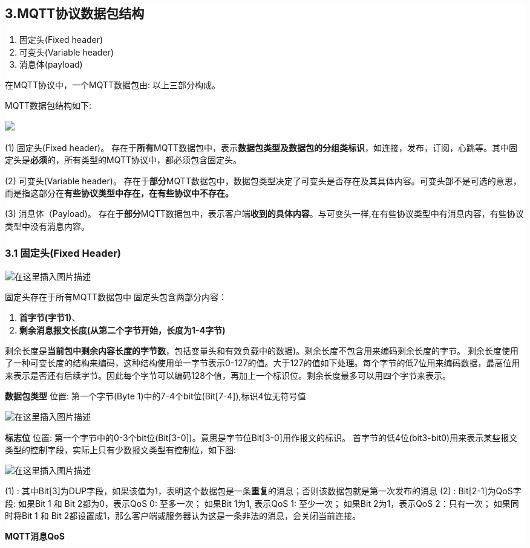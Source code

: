 
## 3.MQTT协议数据包结构

1. 固定头(Fixed header)
2. 可变头(Variable header)
3. 消息体(payload)

在MQTT协议中，一个MQTT数据包由: 以上三部分构成。

MQTT数据包结构如下:

![](https://img-blog.csdnimg.cn/20210327155246427.png?x-oss-process=image/watermark,type_ZmFuZ3poZW5naGVpdGk,shadow_10,text_aHR0cHM6Ly9ibG9nLmNzZG4ubmV0L3FxXzQzMDYyMTA0,size_16,color_FFFFFF,t_70)

(1) 固定头(Fixed header)。
	存在于**所有**MQTT数据包中，表示**数据包类型及数据包的分组类标识**，如连接，发布，订阅，心跳等。其中固定头是**必须**的，所有类型的MQTT协议中，都必须包含固定头。

(2) 可变头(Variable header)。
	存在于**部分**MQTT数据包中，数据包类型决定了可变头是否存在及其具体内容。可变头部不是可选的意思，而是指这部分在**有些协议类型中存在，在有些协议中不存在。**

(3) 消息体（Payload)。
	存在于**部分**MQTT数据包中，表示客户端**收到的具体内容**。与可变头一样,在有些协议类型中有消息内容，有些协议类型中没有消息内容。

### 3.1 固定头(Fixed Header)

![在这里插入图片描述](https://img-blog.csdnimg.cn/20210327160210282.png?x-oss-process=image/watermark,type_ZmFuZ3poZW5naGVpdGk,shadow_10,text_aHR0cHM6Ly9ibG9nLmNzZG4ubmV0L3FxXzQzMDYyMTA0,size_16,color_FFFFFF,t_70)

固定头存在于所有MQTT数据包中
固定头包含两部分内容：

1. **首字节(字节1)**、
2. **剩余消息报文长度(从第二个字节开始，长度为1-4字节)**

剩余长度是**当前包中剩余内容长度的字节数**，包括变量头和有效负载中的数据)。剩余长度不包含用来编码剩余长度的字节。
剩余长度使用了一种可变长度的结构来编码，这种结构使用单一字节表示0-127的值。大于127的值如下处理。每个字节的低7位用来编码数据，最高位用来表示是否还有后续字节。因此每个字节可以编码128个值，再加上一个标识位。剩余长度最多可以用四个字节来表示。

**数据包类型**
位置: 第一个字节(Byte 1)中的7-4个bit位(Bit[7-4]),标识4位无符号值

![在这里插入图片描述](https://img-blog.csdnimg.cn/20210329141718919.png?x-oss-process=image/watermark,type_ZmFuZ3poZW5naGVpdGk,shadow_10,text_aHR0cHM6Ly9ibG9nLmNzZG4ubmV0L3FxXzQzMDYyMTA0,size_16,color_FFFFFF,t_70)

**标志位**
位置: 第一个字节中的0-3个bit位(Bit[3-0])。意思是字节位Bit[3-0]用作报文的标识。
首字节的低4位(bit3-bit0)用来表示某些报文类型的控制字段，实际上只有少数报文类型有控制位，如下图:

![在这里插入图片描述](https://img-blog.csdnimg.cn/20210329144030953.png?x-oss-process=image/watermark,type_ZmFuZ3poZW5naGVpdGk,shadow_10,text_aHR0cHM6Ly9ibG9nLmNzZG4ubmV0L3FxXzQzMDYyMTA0,size_16,color_FFFFFF,t_70)

(1) : 其中Bit[3]为DUP字段，如果该值为1，表明这个数据包是一条**重复**的消息；否则该数据包就是第一次发布的消息
(2) : Bit[2-1]为QoS字段:
如果Bit 1 和 Bit 2都为0，表示QoS 0: 至多一次；
如果Bit 1为1, 表示QoS 1: 至少一次；
如果Bit 2为1，表示QoS 2：只有一次；
如果同时将Bit 1 和 Bit 2都设置成1，那么客户端或服务器认为这是一条非法的消息，会关闭当前连接。

**MQTT消息QoS**
